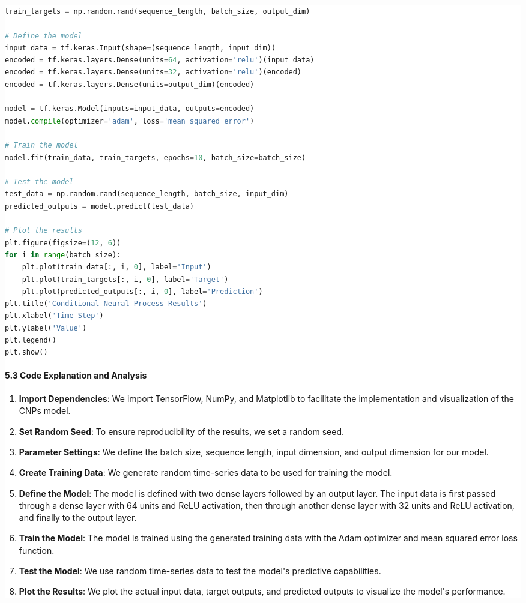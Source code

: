 ```python
train_targets = np.random.rand(sequence_length, batch_size, output_dim)

# Define the model
input_data = tf.keras.Input(shape=(sequence_length, input_dim))
encoded = tf.keras.layers.Dense(units=64, activation='relu')(input_data)
encoded = tf.keras.layers.Dense(units=32, activation='relu')(encoded)
encoded = tf.keras.layers.Dense(units=output_dim)(encoded)

model = tf.keras.Model(inputs=input_data, outputs=encoded)
model.compile(optimizer='adam', loss='mean_squared_error')

# Train the model
model.fit(train_data, train_targets, epochs=10, batch_size=batch_size)

# Test the model
test_data = np.random.rand(sequence_length, batch_size, input_dim)
predicted_outputs = model.predict(test_data)

# Plot the results
plt.figure(figsize=(12, 6))
for i in range(batch_size):
    plt.plot(train_data[:, i, 0], label='Input')
    plt.plot(train_targets[:, i, 0], label='Target')
    plt.plot(predicted_outputs[:, i, 0], label='Prediction')
plt.title('Conditional Neural Process Results')
plt.xlabel('Time Step')
plt.ylabel('Value')
plt.legend()
plt.show()
```

#### 5.3 Code Explanation and Analysis

1. **Import Dependencies**: We import TensorFlow, NumPy, and Matplotlib to facilitate the implementation and visualization of the CNPs model.

2. **Set Random Seed**: To ensure reproducibility of the results, we set a random seed.

3. **Parameter Settings**: We define the batch size, sequence length, input dimension, and output dimension for our model.

4. **Create Training Data**: We generate random time-series data to be used for training the model.

5. **Define the Model**: The model is defined with two dense layers followed by an output layer. The input data is first passed through a dense layer with 64 units and ReLU activation, then through another dense layer with 32 units and ReLU activation, and finally to the output layer.

6. **Train the Model**: The model is trained using the generated training data with the Adam optimizer and mean squared error loss function.

7. **Test the Model**: We use random time-series data to test the model's predictive capabilities.

8. **Plot the Results**: We plot the actual input data, target outputs, and predicted outputs to visualize the model's performance.

